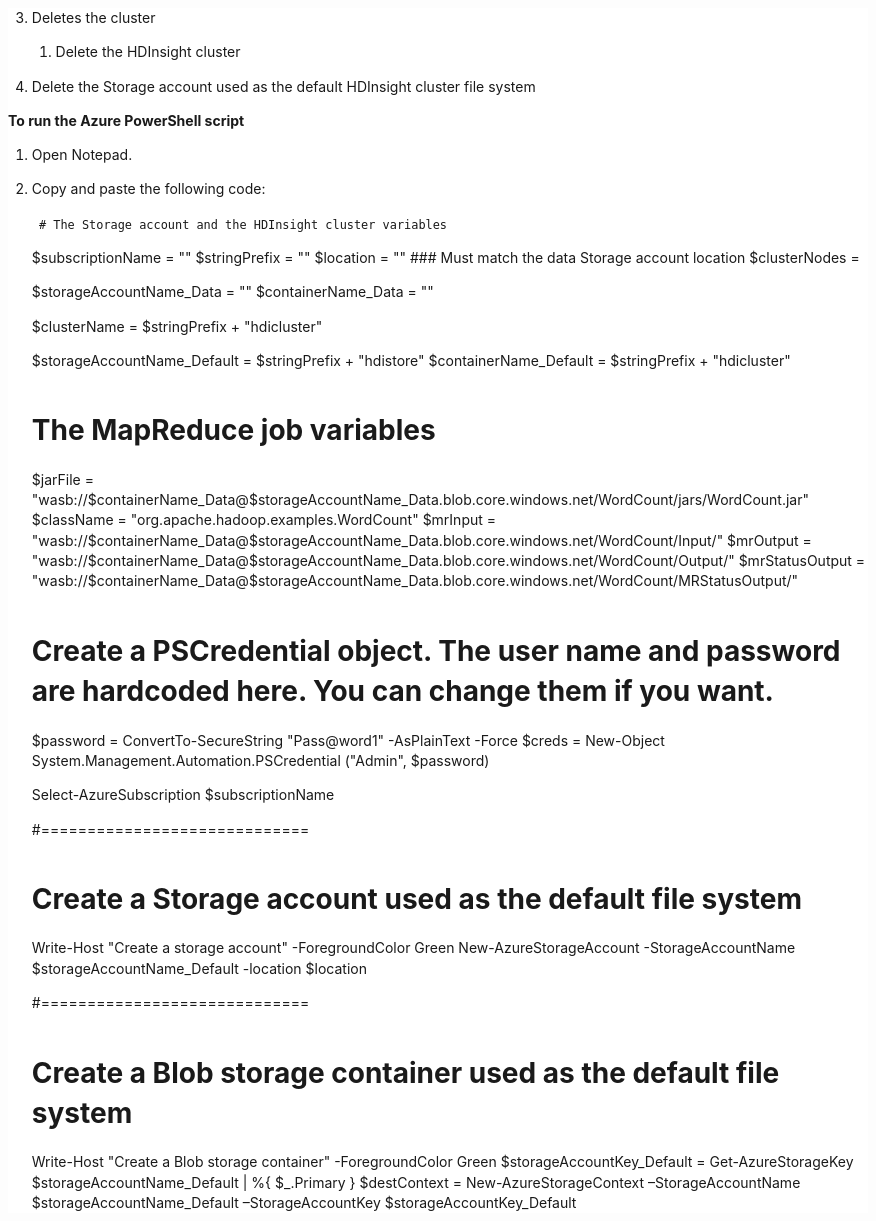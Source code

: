 3. Deletes the cluster

   1. Delete the HDInsight cluster
2. Delete the Storage account used as the default HDInsight cluster file system


**To run the Azure PowerShell script**

1. Open Notepad.
2. Copy and paste the following code:

        # The Storage account and the HDInsight cluster variables
     $subscriptionName = "<AzureSubscriptionName>"
     $stringPrefix = "<StringForPrefix>"
     $location = "<MicrosoftDataCenter>"     ### Must match the data Storage account location
     $clusterNodes = <NumberOFNodesInTheCluster>

     $storageAccountName_Data = "<TheDataStorageAccountName>"
     $containerName_Data = "<TheDataBlobStorageContainerName>"

     $clusterName = $stringPrefix + "hdicluster"

     $storageAccountName_Default = $stringPrefix + "hdistore"
     $containerName_Default =  $stringPrefix + "hdicluster"

     # The MapReduce job variables
     $jarFile = "wasb://$containerName_Data@$storageAccountName_Data.blob.core.windows.net/WordCount/jars/WordCount.jar"
     $className = "org.apache.hadoop.examples.WordCount"
     $mrInput = "wasb://$containerName_Data@$storageAccountName_Data.blob.core.windows.net/WordCount/Input/"
     $mrOutput = "wasb://$containerName_Data@$storageAccountName_Data.blob.core.windows.net/WordCount/Output/"
     $mrStatusOutput = "wasb://$containerName_Data@$storageAccountName_Data.blob.core.windows.net/WordCount/MRStatusOutput/"

     # Create a PSCredential object. The user name and password are hardcoded here. You can change them if you want.
     $password = ConvertTo-SecureString "Pass@word1" -AsPlainText -Force
     $creds = New-Object System.Management.Automation.PSCredential ("Admin", $password)

     Select-AzureSubscription $subscriptionName

     #=============================
     # Create a Storage account used as the default file system
     Write-Host "Create a storage account" -ForegroundColor Green
     New-AzureStorageAccount -StorageAccountName $storageAccountName_Default -location $location

     #=============================
     # Create a Blob storage container used as the default file system
     Write-Host "Create a Blob storage container" -ForegroundColor Green
     $storageAccountKey_Default = Get-AzureStorageKey $storageAccountName_Default | %{ $_.Primary }
     $destContext = New-AzureStorageContext –StorageAccountName $storageAccountName_Default –StorageAccountKey $storageAccountKey_Default
